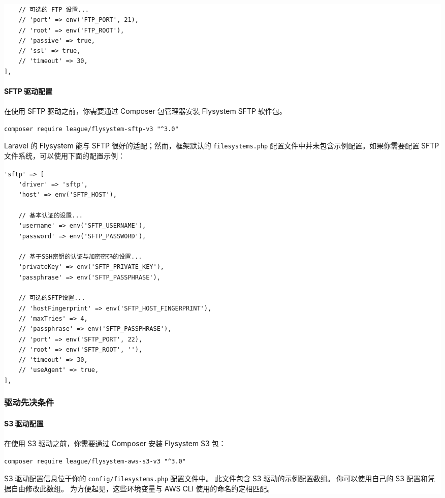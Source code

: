         // 可选的 FTP 设置...
        // 'port' => env('FTP_PORT', 21),
        // 'root' => env('FTP_ROOT'),
        // 'passive' => true,
        // 'ssl' => true,
        // 'timeout' => 30,
    ],

<a name="sftp-driver-configuration"></a>
#### SFTP 驱动配置

在使用 SFTP 驱动之前，你需要通过 Composer 包管理器安装 Flysystem SFTP 软件包。

```shell
composer require league/flysystem-sftp-v3 "^3.0"
```

Laravel 的 Flysystem 能与 SFTP 很好的适配；然而，框架默认的 `filesystems.php` 配置文件中并未包含示例配置。如果你需要配置 SFTP 文件系统，可以使用下面的配置示例：

    'sftp' => [
        'driver' => 'sftp',
        'host' => env('SFTP_HOST'),

        // 基本认证的设置...
        'username' => env('SFTP_USERNAME'),
        'password' => env('SFTP_PASSWORD'),

        // 基于SSH密钥的认证与加密密码的设置...
        'privateKey' => env('SFTP_PRIVATE_KEY'),
        'passphrase' => env('SFTP_PASSPHRASE'),

        // 可选的SFTP设置...
        // 'hostFingerprint' => env('SFTP_HOST_FINGERPRINT'),
        // 'maxTries' => 4,
        // 'passphrase' => env('SFTP_PASSPHRASE'),
        // 'port' => env('SFTP_PORT', 22),
        // 'root' => env('SFTP_ROOT', ''),
        // 'timeout' => 30,
        // 'useAgent' => true,
    ],



### 驱动先决条件

<a name="s3-driver-configuration"></a>
#### S3 驱动配置

在使用 S3 驱动之前，你需要通过 Composer 安装 Flysystem S3 包：

```shell
composer require league/flysystem-aws-s3-v3 "^3.0"
```

S3 驱动配置信息位于你的 `config/filesystems.php` 配置文件中。 此文件包含 S3 驱动的示例配置数组。 你可以使用自己的 S3 配置和凭据自由修改此数组。 为方便起见，这些环境变量与 AWS CLI 使用的命名约定相匹配。
